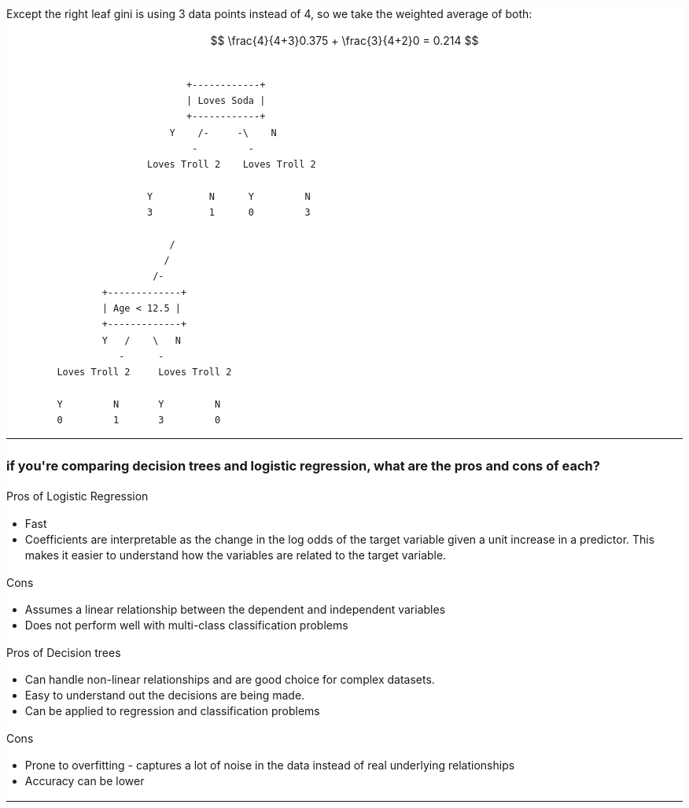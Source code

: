 Except the right leaf gini is using 3 data points instead of 4, so we take the weighted average of both:

$$
\frac{4}{4+3}0.375 + \frac{3}{4+2}0 = 0.214
$$

```
                                                                       
                                +------------+                         
                                | Loves Soda |                         
                                +------------+                         
                             Y    /-     -\    N                       
                                 -         -                           
                         Loves Troll 2    Loves Troll 2                
                                                                       
                         Y          N      Y         N                 
                         3          1      0         3                 
                                                                       
                             /                                         
                            /                                          
                          /-                                           
                 +-------------+                                       
                 | Age < 12.5 |
                 +-------------+                                       
                 Y   /    \   N                                        
                    -      -                                           
         Loves Troll 2     Loves Troll 2                               
                                                                       
         Y         N       Y         N                                 
         0         1       3         0
```

---

### if you're comparing decision trees and logistic regression, what are the pros and cons of each?

Pros of Logistic Regression
- Fast
- Coefficients are interpretable as the change in the log odds of the target variable given a unit increase in a predictor. This makes it easier to understand how the variables are related to the target variable. 

Cons 
- Assumes a linear relationship between the dependent and independent variables
- Does not perform well with multi-class classification problems


Pros of Decision trees
- Can handle non-linear relationships and are good choice for complex datasets.
- Easy to understand out the decisions are being made. 
- Can be applied to regression and classification problems  

Cons
- Prone to overfitting - captures a lot of noise in the data instead of real underlying relationships
- Accuracy can be lower

---